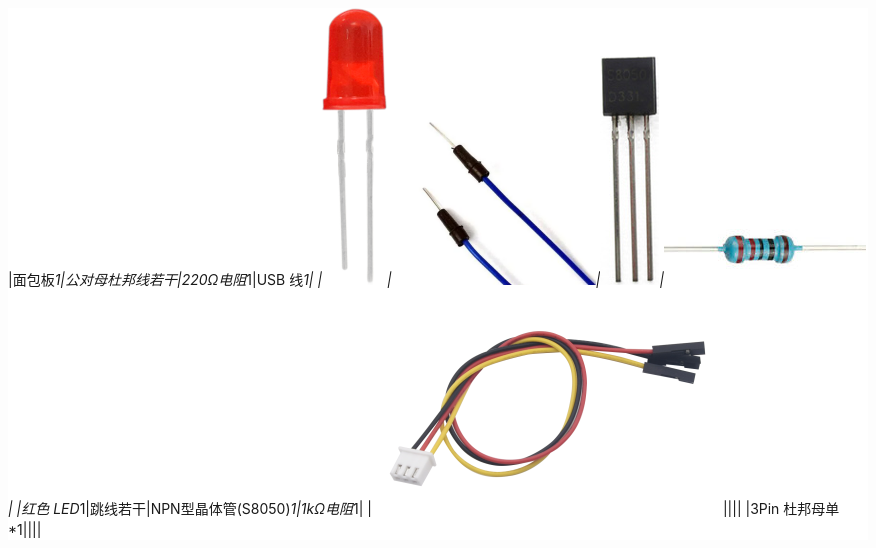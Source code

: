 |面包板*1|公对母杜邦线若干|220Ω电阻*1|USB 线*1|
|![](media/ef77f5a64c382157fc2dea21ec373fef.png)|![](media/e9a8d050105397bb183512fb4ffdd2f6.png)|![](media/9197d4aff9356c585b7ef68e33a6881d.png)|![](media/098a2730d0b0a2a4b2079e0fc87fd38b.png)|
|红色 LED*1|跳线若干|NPN型晶体管(S8050)*1|1kΩ电阻*1|
|![](media/ebfacf0e05bcd3941fe3b641935756b0.png)||||
|3Pin 杜邦母单*1||||

